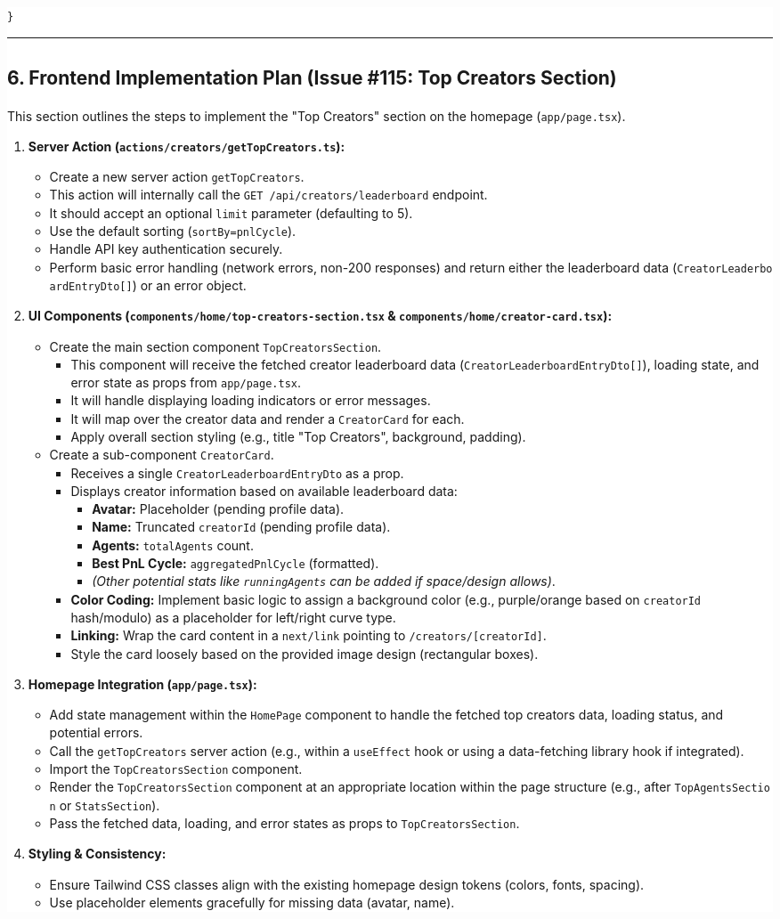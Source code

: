 ```typescript
}
```

---

## 6. Frontend Implementation Plan (Issue #115: Top Creators Section)

This section outlines the steps to implement the "Top Creators" section on the homepage (`app/page.tsx`).

1.  **Server Action (`actions/creators/getTopCreators.ts`):**
    *   Create a new server action `getTopCreators`.
    *   This action will internally call the `GET /api/creators/leaderboard` endpoint.
    *   It should accept an optional `limit` parameter (defaulting to 5).
    *   Use the default sorting (`sortBy=pnlCycle`).
    *   Handle API key authentication securely.
    *   Perform basic error handling (network errors, non-200 responses) and return either the leaderboard data (`CreatorLeaderboardEntryDto[]`) or an error object.

2.  **UI Components (`components/home/top-creators-section.tsx` & `components/home/creator-card.tsx`):**
    *   Create the main section component `TopCreatorsSection`.
        *   This component will receive the fetched creator leaderboard data (`CreatorLeaderboardEntryDto[]`), loading state, and error state as props from `app/page.tsx`.
        *   It will handle displaying loading indicators or error messages.
        *   It will map over the creator data and render a `CreatorCard` for each.
        *   Apply overall section styling (e.g., title "Top Creators", background, padding).
    *   Create a sub-component `CreatorCard`.
        *   Receives a single `CreatorLeaderboardEntryDto` as a prop.
        *   Displays creator information based on available leaderboard data:
            *   **Avatar:** Placeholder (pending profile data).
            *   **Name:** Truncated `creatorId` (pending profile data).
            *   **Agents:** `totalAgents` count.
            *   **Best PnL Cycle:** `aggregatedPnlCycle` (formatted).
            *   *(Other potential stats like `runningAgents` can be added if space/design allows)*.
        *   **Color Coding:** Implement basic logic to assign a background color (e.g., purple/orange based on `creatorId` hash/modulo) as a placeholder for left/right curve type.
        *   **Linking:** Wrap the card content in a `next/link` pointing to `/creators/[creatorId]`.
        *   Style the card loosely based on the provided image design (rectangular boxes).

3.  **Homepage Integration (`app/page.tsx`):**
    *   Add state management within the `HomePage` component to handle the fetched top creators data, loading status, and potential errors.
    *   Call the `getTopCreators` server action (e.g., within a `useEffect` hook or using a data-fetching library hook if integrated).
    *   Import the `TopCreatorsSection` component.
    *   Render the `TopCreatorsSection` component at an appropriate location within the page structure (e.g., after `TopAgentsSection` or `StatsSection`).
    *   Pass the fetched data, loading, and error states as props to `TopCreatorsSection`.

4.  **Styling & Consistency:**
    *   Ensure Tailwind CSS classes align with the existing homepage design tokens (colors, fonts, spacing).
    *   Use placeholder elements gracefully for missing data (avatar, name).
